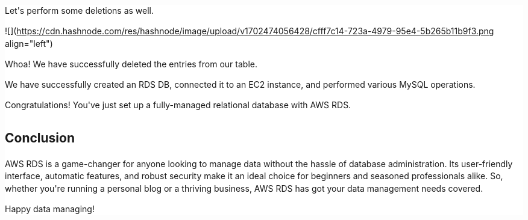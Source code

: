 Let's perform some deletions as well.

![](https://cdn.hashnode.com/res/hashnode/image/upload/v1702474056428/cfff7c14-723a-4979-95e4-5b265b11b9f3.png align="left")

Whoa! We have successfully deleted the entries from our table.

We have successfully created an RDS DB, connected it to an EC2 instance, and performed various MySQL operations.

Congratulations! You've just set up a fully-managed relational database with AWS RDS.

## **Conclusion**

AWS RDS is a game-changer for anyone looking to manage data without the hassle of database administration. Its user-friendly interface, automatic features, and robust security make it an ideal choice for beginners and seasoned professionals alike. So, whether you're running a personal blog or a thriving business, AWS RDS has got your data management needs covered.

Happy data managing!